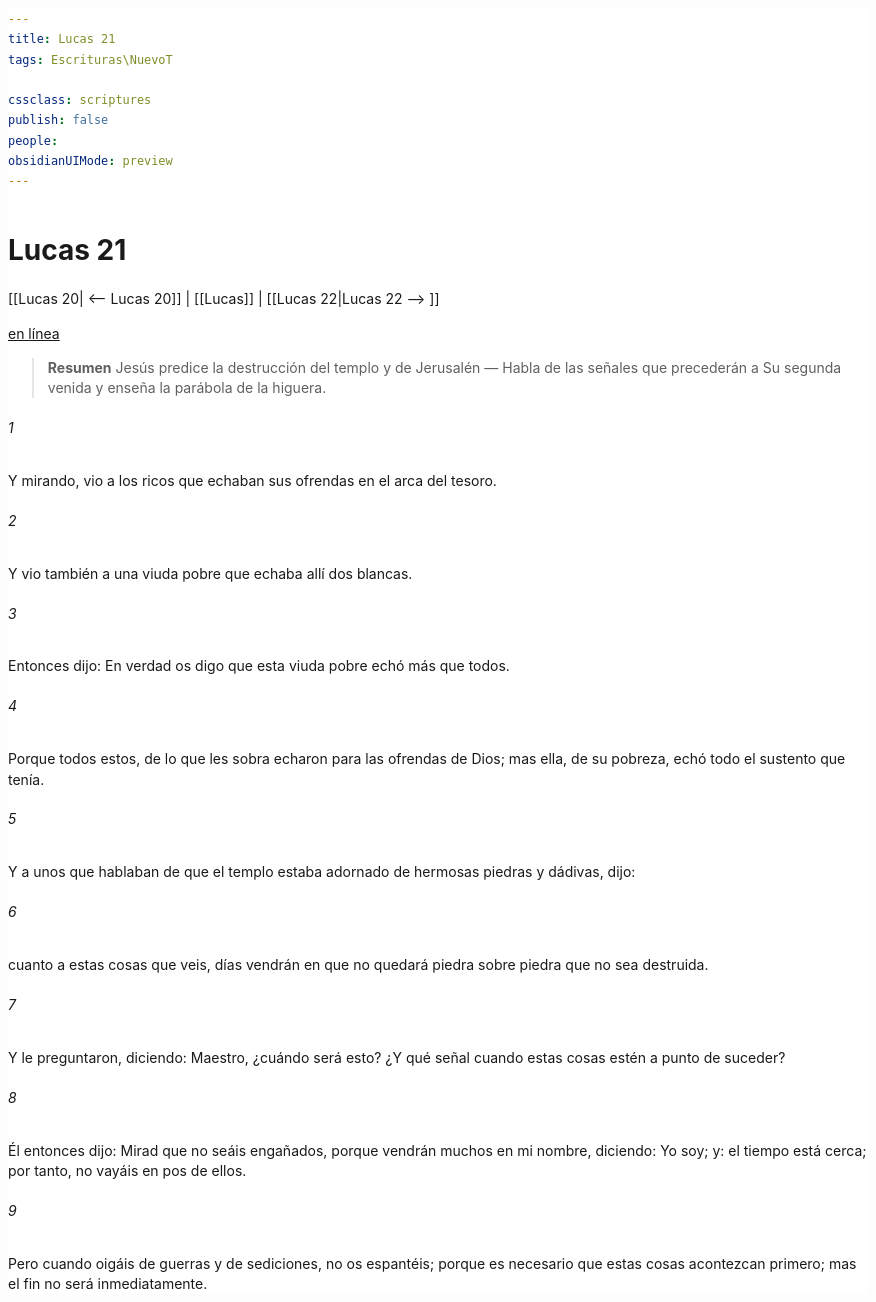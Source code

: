 ```yaml
---
title: Lucas 21
tags: Escrituras\NuevoT

cssclass: scriptures
publish: false
people:
obsidianUIMode: preview
---
```


# Lucas 21
[[Lucas 20| <-- Lucas 20]] | [[Lucas]] | [[Lucas 22|Lucas 22 --> ]]

[en línea](https://churchofjesuschrist.org/study/scriptures/nt/luke/21?lang=spa)

> __Resumen__
Jesús predice la destrucción del templo y de Jerusalén — Habla de las señales que precederán a Su segunda venida y enseña la parábola de la higuera.

###### 1 
Y mirando,  vio a los ricos que echaban sus ofrendas en el arca del tesoro.

###### 2 
Y vio también a una viuda pobre que echaba allí dos blancas.

###### 3 
Entonces dijo: En verdad os digo que esta viuda pobre echó más que todos.

###### 4 
Porque todos estos, de lo que les sobra echaron para las ofrendas de Dios; mas ella, de su pobreza, echó todo el sustento que tenía.

###### 5 
Y a unos que hablaban de que el templo estaba adornado de hermosas piedras y dádivas, dijo:

###### 6 
 cuanto a estas cosas que veis, días vendrán en que no quedará piedra sobre piedra que no sea destruida.

###### 7 
Y le preguntaron, diciendo: Maestro, ¿cuándo será esto? ¿Y qué señal  cuando estas cosas estén a punto de suceder?

###### 8 
Él entonces dijo: Mirad que no seáis engañados, porque vendrán muchos en mi nombre, diciendo: Yo soy; y: el tiempo está cerca; por tanto, no vayáis en pos de ellos.

###### 9 
Pero cuando oigáis de guerras y de sediciones, no os espantéis; porque es necesario que estas cosas acontezcan primero; mas el fin no será inmediatamente.
